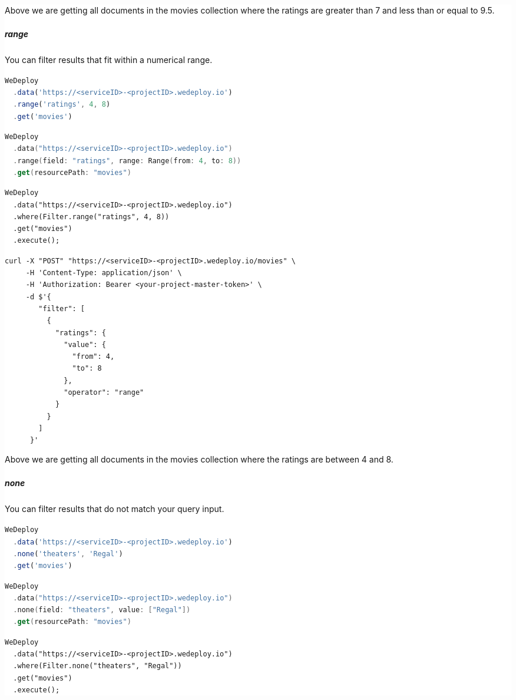 Above we are getting all documents in the movies collection where the ratings are greater than 7 and less than or equal to 9.5.

<h5 id="range">range</h5>

You can filter results that fit within a numerical range.

```javascript
WeDeploy
  .data('https://<serviceID>-<projectID>.wedeploy.io')
  .range('ratings', 4, 8)
  .get('movies')
```
```swift
WeDeploy
  .data("https://<serviceID>-<projectID>.wedeploy.io")
  .range(field: "ratings", range: Range(from: 4, to: 8))
  .get(resourcePath: "movies")
```
```text/x-java
WeDeploy
  .data("https://<serviceID>-<projectID>.wedeploy.io")
  .where(Filter.range("ratings", 4, 8))
  .get("movies")
  .execute();
```
```text/x-sh
curl -X "POST" "https://<serviceID>-<projectID>.wedeploy.io/movies" \
     -H 'Content-Type: application/json' \
     -H 'Authorization: Bearer <your-project-master-token>' \
     -d $'{
        "filter": [
          {
            "ratings": {
              "value": {
                "from": 4,
                "to": 8
              },
              "operator": "range"
            }
          }
        ]
      }'
```

Above we are getting all documents in the movies collection where the ratings are between 4 and 8.

<h5 id="none">none</h5>

You can filter results that do not match your query input.

```javascript
WeDeploy
  .data('https://<serviceID>-<projectID>.wedeploy.io')
  .none('theaters', 'Regal')
  .get('movies')
```
```swift
WeDeploy
  .data("https://<serviceID>-<projectID>.wedeploy.io")
  .none(field: "theaters", value: ["Regal"])
  .get(resourcePath: "movies")
```
```text/x-java
WeDeploy
  .data("https://<serviceID>-<projectID>.wedeploy.io")
  .where(Filter.none("theaters", "Regal"))
  .get("movies")
  .execute();
```